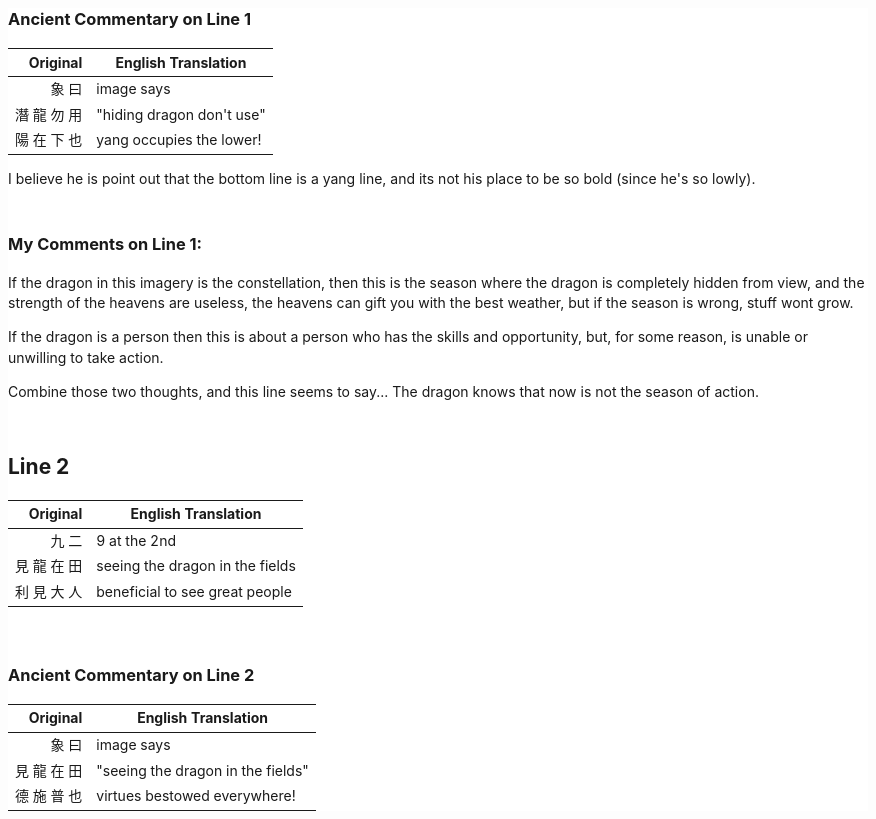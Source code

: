 
### Ancient Commentary on Line 1
| Original | English Translation |
| -: | -- |
| 象 曰 | image says |
| 潛 龍 勿 用 | "hiding dragon don't use" |
| 陽 在 下 也 | yang occupies the lower! |

I believe he is point out that the bottom line is a yang line, and its not his place to be so bold (since he's so lowly).
<br />
<br />


### My Comments on Line 1:
If the dragon in this imagery is the constellation,
then this is the season where the dragon is completely hidden from view,
and the strength of the heavens are useless,
the heavens can gift you with the best weather,
but if the season is wrong,
stuff wont grow.

If the dragon is a person
then this is about a person who has the skills and opportunity,
but, for some reason, is unable or unwilling to take action.

Combine those two thoughts, and this line seems to say...
The dragon knows that now is not the season of action.
<br />
<br />


## Line 2
| Original | English Translation |
| -: | -- |
| 九 二 | 9 at the 2nd |
| 見 龍 在 田 | seeing the dragon in the fields |
| 利 見 大 人 | beneficial to see great people |
<br />


### Ancient Commentary on Line 2
| Original | English Translation |
| -: | -- |
| 象 曰 | image says |
| 見 龍 在 田 | "seeing the dragon in the fields" |
| 德 施 普 也 | virtues bestowed everywhere! |

